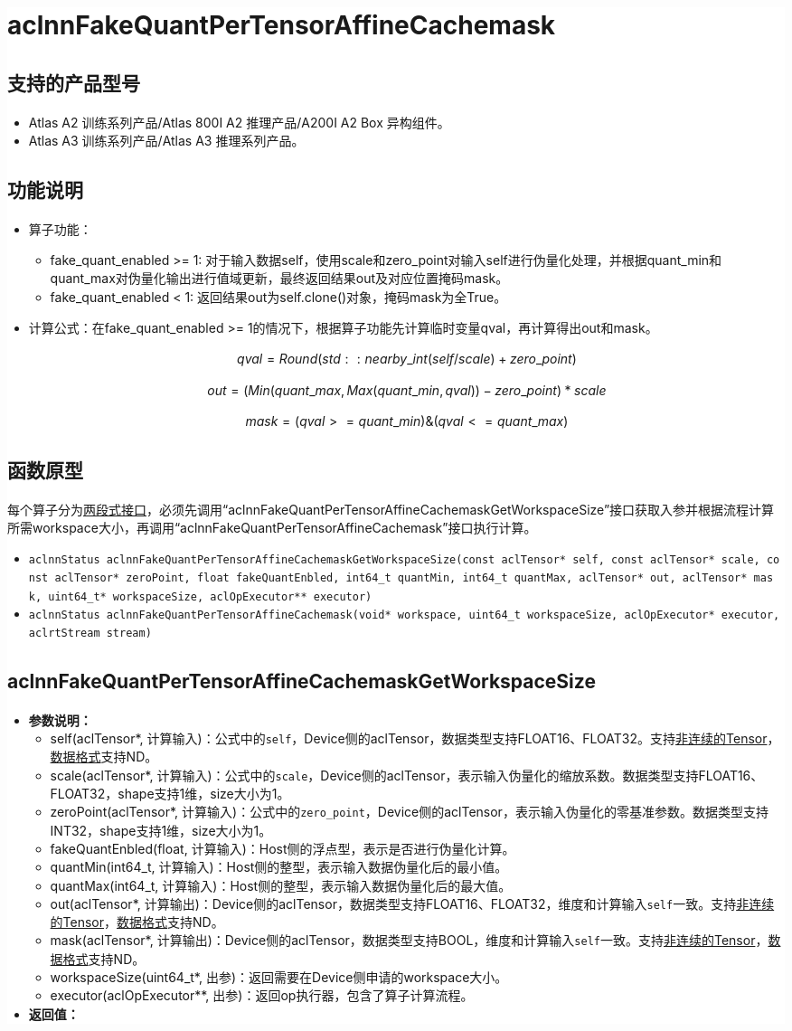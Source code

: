 # aclnnFakeQuantPerTensorAffineCachemask

## 支持的产品型号

- <term>Atlas A2 训练系列产品/Atlas 800I A2 推理产品/A200I A2 Box 异构组件</term>。
- <term>Atlas A3 训练系列产品/Atlas A3 推理系列产品</term>。

## 功能说明

- 算子功能：
  - fake_quant_enabled >= 1: 对于输入数据self，使用scale和zero_point对输入self进行伪量化处理，并根据quant_min和quant_max对伪量化输出进行值域更新，最终返回结果out及对应位置掩码mask。
  - fake_quant_enabled < 1: 返回结果out为self.clone()对象，掩码mask为全True。
- 计算公式：在fake_quant_enabled >= 1的情况下，根据算子功能先计算临时变量qval，再计算得出out和mask。

  $$
  qval = Round(std::nearby\_int(self / scale) + zero\_point)
  $$

  $$
  out = (Min(quant\_max, Max(quant\_min, qval)) - zero\_point) * scale
  $$

  $$
  mask = (qval >= quant\_min)   \&  (qval <= quant\_max)
  $$

## 函数原型

每个算子分为[两段式接口](../../../docs/context/两段式接口.md)，必须先调用“aclnnFakeQuantPerTensorAffineCachemaskGetWorkspaceSize”接口获取入参并根据流程计算所需workspace大小，再调用“aclnnFakeQuantPerTensorAffineCachemask”接口执行计算。

* `aclnnStatus aclnnFakeQuantPerTensorAffineCachemaskGetWorkspaceSize(const aclTensor* self, const aclTensor* scale, const aclTensor* zeroPoint, float fakeQuantEnbled, int64_t quantMin, int64_t quantMax, aclTensor* out, aclTensor* mask, uint64_t* workspaceSize, aclOpExecutor** executor)`
* `aclnnStatus aclnnFakeQuantPerTensorAffineCachemask(void* workspace, uint64_t workspaceSize, aclOpExecutor* executor, aclrtStream stream)`

## aclnnFakeQuantPerTensorAffineCachemaskGetWorkspaceSize

- **参数说明：**
  - self(aclTensor*, 计算输入)：公式中的`self`，Device侧的aclTensor，数据类型支持FLOAT16、FLOAT32。支持[非连续的Tensor](../../../docs/context/非连续的Tensor.md)，[数据格式](../../../docs/context/数据格式.md)支持ND。
  - scale(aclTensor*, 计算输入)：公式中的`scale`，Device侧的aclTensor，表示输入伪量化的缩放系数。数据类型支持FLOAT16、FLOAT32，shape支持1维，size大小为1。
  - zeroPoint(aclTensor*, 计算输入)：公式中的`zero_point`，Device侧的aclTensor，表示输入伪量化的零基准参数。数据类型支持INT32，shape支持1维，size大小为1。
  - fakeQuantEnbled(float, 计算输入)：Host侧的浮点型，表示是否进行伪量化计算。
  - quantMin(int64_t, 计算输入)：Host侧的整型，表示输入数据伪量化后的最小值。
  - quantMax(int64_t, 计算输入)：Host侧的整型，表示输入数据伪量化后的最大值。
  - out(aclTensor\*, 计算输出)：Device侧的aclTensor，数据类型支持FLOAT16、FLOAT32，维度和计算输入`self`一致。支持[非连续的Tensor](../../../docs/context/非连续的Tensor.md)，[数据格式](../../../docs/context/数据格式.md)支持ND。
  - mask(aclTensor\*, 计算输出)：Device侧的aclTensor，数据类型支持BOOL，维度和计算输入`self`一致。支持[非连续的Tensor](../../../docs/context/非连续的Tensor.md)，[数据格式](../../../docs/context/数据格式.md)支持ND。
  - workspaceSize(uint64_t\*, 出参)：返回需要在Device侧申请的workspace大小。
  - executor(aclOpExecutor\*\*, 出参)：返回op执行器，包含了算子计算流程。
- **返回值：**

